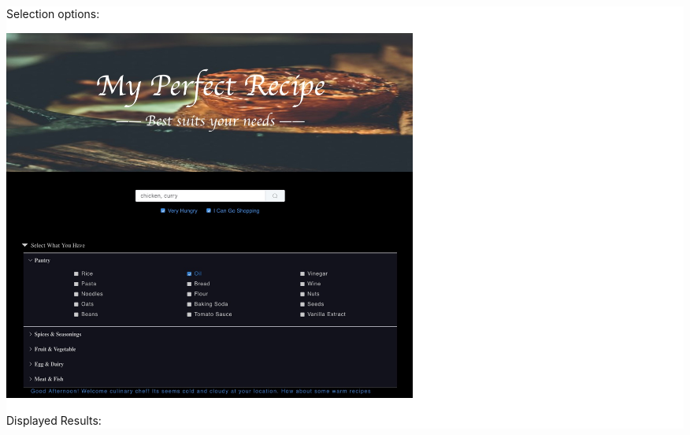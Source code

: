 
Selection options:

<img src = "report/images/SelectOptions.jpeg" width= "60%">


Displayed Results:
